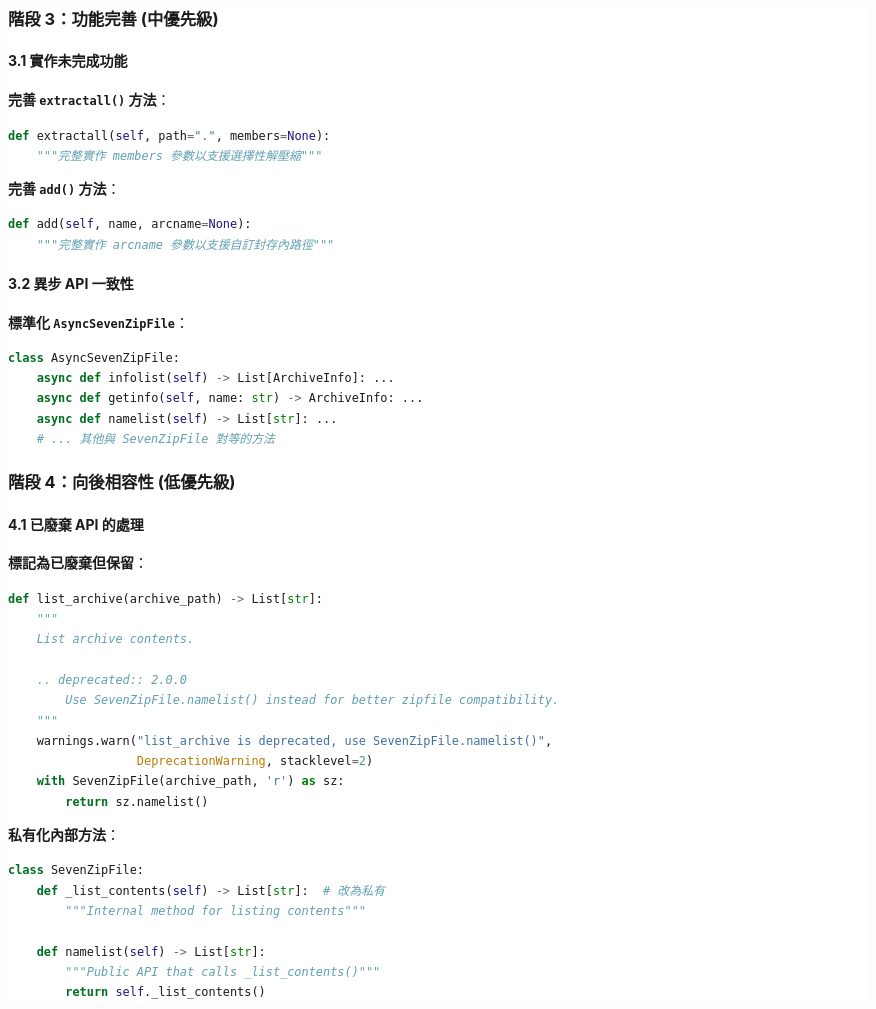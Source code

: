 ### 階段 3：功能完善 (中優先級)

#### 3.1 實作未完成功能

**完善 `extractall()` 方法**：
```python
def extractall(self, path=".", members=None):
    """完整實作 members 參數以支援選擇性解壓縮"""
```

**完善 `add()` 方法**：
```python  
def add(self, name, arcname=None):
    """完整實作 arcname 參數以支援自訂封存內路徑"""
```

#### 3.2 異步 API 一致性

**標準化 `AsyncSevenZipFile`**：
```python
class AsyncSevenZipFile:
    async def infolist(self) -> List[ArchiveInfo]: ...
    async def getinfo(self, name: str) -> ArchiveInfo: ...
    async def namelist(self) -> List[str]: ...
    # ... 其他與 SevenZipFile 對等的方法
```

### 階段 4：向後相容性 (低優先級)

#### 4.1 已廢棄 API 的處理

**標記為已廢棄但保留**：
```python
def list_archive(archive_path) -> List[str]:
    """
    List archive contents.
    
    .. deprecated:: 2.0.0
        Use SevenZipFile.namelist() instead for better zipfile compatibility.
    """
    warnings.warn("list_archive is deprecated, use SevenZipFile.namelist()", 
                  DeprecationWarning, stacklevel=2)
    with SevenZipFile(archive_path, 'r') as sz:
        return sz.namelist()
```

**私有化內部方法**：
```python
class SevenZipFile: 
    def _list_contents(self) -> List[str]:  # 改為私有
        """Internal method for listing contents"""
        
    def namelist(self) -> List[str]:
        """Public API that calls _list_contents()"""
        return self._list_contents()
```

